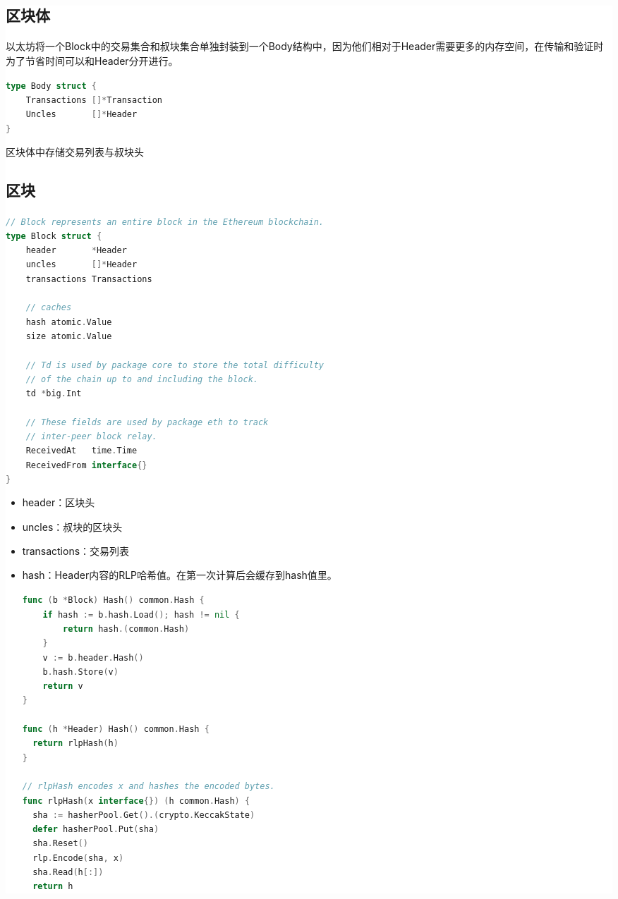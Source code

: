 ## 区块体

以太坊将一个Block中的交易集合和叔块集合单独封装到一个Body结构中，因为他们相对于Header需要更多的内存空间，在传输和验证时为了节省时间可以和Header分开进行。

```go
type Body struct {
	Transactions []*Transaction
	Uncles       []*Header
}
```

区块体中存储交易列表与叔块头

## 区块

```go
// Block represents an entire block in the Ethereum blockchain.
type Block struct {
	header       *Header
	uncles       []*Header
	transactions Transactions

	// caches
	hash atomic.Value
	size atomic.Value

	// Td is used by package core to store the total difficulty
	// of the chain up to and including the block.
	td *big.Int

	// These fields are used by package eth to track
	// inter-peer block relay.
	ReceivedAt   time.Time
	ReceivedFrom interface{}
}
```

- header：区块头

- uncles：叔块的区块头

- transactions：交易列表

- hash：Header内容的RLP哈希值。在第一次计算后会缓存到hash值里。

  ```go
  func (b *Block) Hash() common.Hash {
      if hash := b.hash.Load(); hash != nil {
          return hash.(common.Hash)
      }
      v := b.header.Hash()
      b.hash.Store(v)
      return v
  }
  
  func (h *Header) Hash() common.Hash {
  	return rlpHash(h)
  }
  
  // rlpHash encodes x and hashes the encoded bytes.
  func rlpHash(x interface{}) (h common.Hash) {
  	sha := hasherPool.Get().(crypto.KeccakState)
  	defer hasherPool.Put(sha)
  	sha.Reset()
  	rlp.Encode(sha, x)
  	sha.Read(h[:])
  	return h
  ```